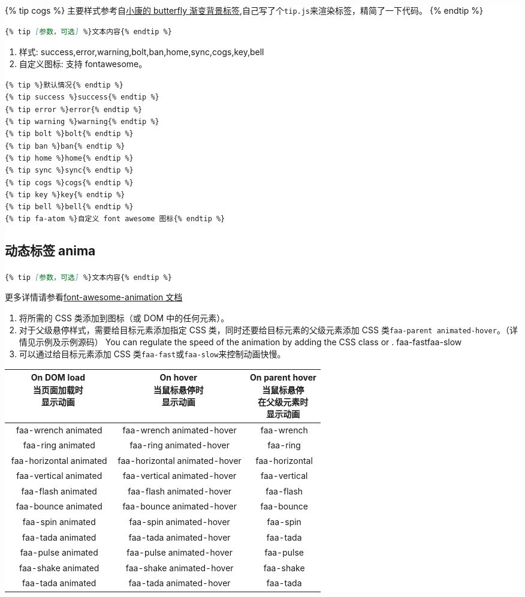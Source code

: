 {% tip cogs %}
主要样式参考自[小康的 butterfly 渐变背景标签](https://www.antmoe.com/posts/3b43914f/),自己写了个`tip.js`来渲染标签，精简了一下代码。
{% endtip %}

```markdown
{% tip [参数，可选] %}文本内容{% endtip %}
```

1. 样式: success,error,warning,bolt,ban,home,sync,cogs,key,bell
2. 自定义图标: 支持 fontawesome。

```markdown
{% tip %}默认情况{% endtip %}
{% tip success %}success{% endtip %}
{% tip error %}error{% endtip %}
{% tip warning %}warning{% endtip %}
{% tip bolt %}bolt{% endtip %}
{% tip ban %}ban{% endtip %}
{% tip home %}home{% endtip %}
{% tip sync %}sync{% endtip %}
{% tip cogs %}cogs{% endtip %}
{% tip key %}key{% endtip %}
{% tip bell %}bell{% endtip %}
{% tip fa-atom %}自定义 font awesome 图标{% endtip %}
```

## 动态标签 anima

```markdown
{% tip [参数，可选] %}文本内容{% endtip %}
```

更多详情请参看[font-awesome-animation 文档](http://l-lin.github.io/font-awesome-animation/)

1. 将所需的 CSS 类添加到图标（或 DOM 中的任何元素）。
2. 对于父级悬停样式，需要给目标元素添加指定 CSS 类，同时还要给目标元素的父级元素添加 CSS 类`faa-parent animated-hover`。（详情见示例及示例源码）
   You can regulate the speed of the animation by adding the CSS class or . faa-fastfaa-slow
3. 可以通过给目标元素添加 CSS 类`faa-fast`或`faa-slow`来控制动画快慢。

|                                     On DOM load<br>当页面加载时<br>显示动画                                      |                                             On hover<br>当鼠标悬停时<br>显示动画                                             |                                    On parent hover<br>当鼠标悬停<br>在父级元素时<br>显示动画                                     |
| :--------------------------------------------------------------------------------------------------------------: | :--------------------------------------------------------------------------------------------------------------------------: | :------------------------------------------------------------------------------------------------------------------------------: |
|             <span><i class="fas fa-wrench faa-wrench animated"></i>&nbsp;faa-wrench animated</span>              |             <span><i class="fas fa-wrench faa-wrench animated-hover"></i>&nbsp;faa-wrench animated-hover</span>              |             <span class="faa-parent animated-hover"><i class="fas fa-wrench faa-wrench"></i>&nbsp;faa-wrench</span>              |
|                <span><i class="fas fa-bell faa-ring animated"></i>&nbsp;faa-ring animated</span>                 |                <span><i class="fas fa-bell faa-ring animated-hover"></i>&nbsp;faa-ring animated-hover</span>                 |                <span class="faa-parent animated-hover"><i class="fas fa-bell faa-ring"></i>&nbsp;faa-ring</span>                 |
|        <span><i class="fas fa-envelope faa-horizontal animated"></i>&nbsp;faa-horizontal animated</span>         |        <span><i class="fas fa-envelope faa-horizontal animated-hover"></i>&nbsp;faa-horizontal animated-hover</span>         |        <span class="faa-parent animated-hover"><i class="fas fa-envelope faa-horizontal"></i>&nbsp;faa-horizontal</span>         |
|          <span><i class="fas fa-thumbs-up faa-vertical animated"></i>&nbsp;faa-vertical animated</span>          |          <span><i class="fas fa-thumbs-up faa-vertical animated-hover"></i>&nbsp;faa-vertical animated-hover</span>          |          <span class="faa-parent animated-hover"><i class="fas fa-thumbs-up faa-vertical"></i>&nbsp;faa-vertical</span>          |
|       <span><i class="fas fa-exclamation-triangle faa-flash animated"></i>&nbsp;faa-flash animated</span>        |       <span><i class="fas fa-exclamation-triangle faa-flash animated-hover"></i>&nbsp;faa-flash animated-hover</span>        |       <span class="faa-parent animated-hover"><i class="fas fa-exclamation-triangle faa-flash"></i>&nbsp;faa-flash</span>        |
|            <span><i class="fas fa-thumbs-up faa-bounce animated"></i>&nbsp;faa-bounce animated</span>            |            <span><i class="fas fa-thumbs-up faa-bounce animated-hover"></i>&nbsp;faa-bounce animated-hover</span>            |            <span class="faa-parent animated-hover"><i class="fas fa-thumbs-up faa-bounce"></i>&nbsp;faa-bounce</span>            |
|               <span><i class="fas fa-spinner faa-spin animated"></i>&nbsp;faa-spin animated</span>               |               <span><i class="fas fa-spinner faa-spin animated-hover"></i>&nbsp;faa-spin animated-hover</span>               |               <span class="faa-parent animated-hover"><i class="fas fa-spinner faa-spin"></i>&nbsp;faa-spin</span>               |
|                <span><i class="fas fa-plane faa-tada animated"></i>&nbsp;faa-tada animated</span>                |                <span><i class="fas fa-plane faa-tada animated-hover"></i>&nbsp;faa-tada animated-hover</span>                |                <span class="faa-parent animated-hover"><i class="fas fa-plane faa-tada"></i>&nbsp;faa-tada</span>                |
|               <span><i class="fas fa-heart faa-pulse animated"></i>&nbsp;faa-pulse animated</span>               |               <span><i class="fas fa-heart faa-pulse animated-hover"></i>&nbsp;faa-pulse animated-hover</span>               |               <span class="faa-parent animated-hover"><i class="fas fa-heart faa-pulse"></i>&nbsp;faa-pulse</span>               |
|             <span><i class="fas fa-envelope faa-shake animated"></i>&nbsp;faa-shake animated</span>              |             <span><i class="fas fa-envelope faa-shake animated-hover"></i>&nbsp;faa-shake animated-hover</span>              |             <span class="faa-parent animated-hover"><i class="fas fa-envelope faa-shake"></i>&nbsp;faa-shake</span>              |
|               <span><i class="fas fa-trophy faa-tada animated"></i>&nbsp;faa-tada animated</span>                |               <span><i class="fas fa-trophy faa-tada animated-hover"></i>&nbsp;faa-tada animated-hover</span>                |               <span class="faa-parent animated-hover"><i class="fas fa-trophy faa-tada"></i>&nbsp;faa-tada</span>                |